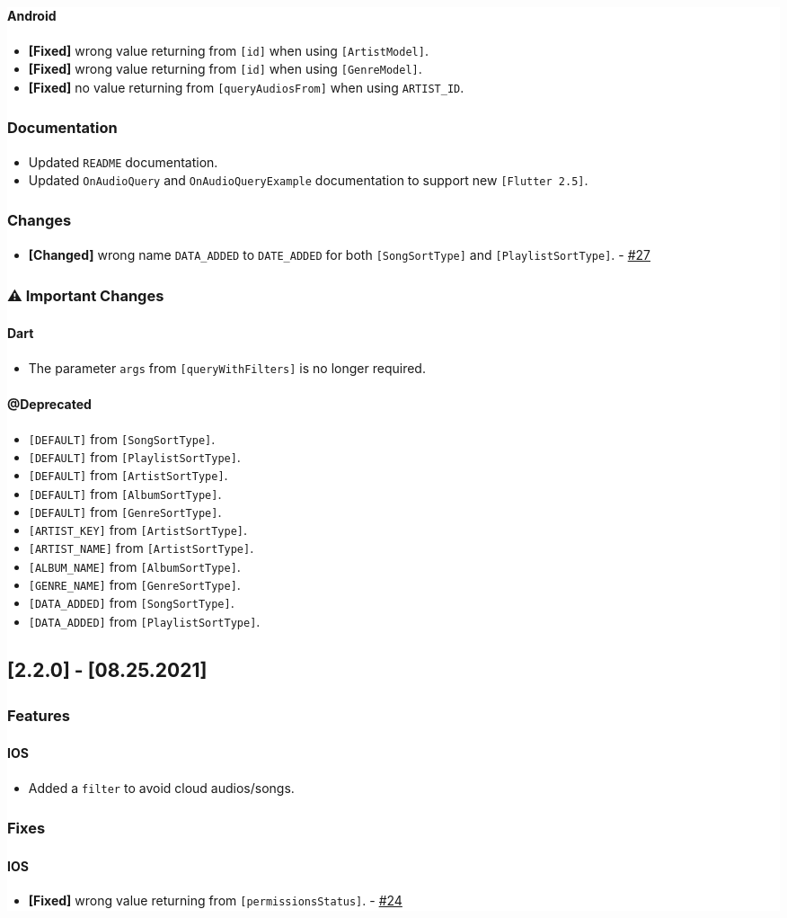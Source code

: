#### Android

- **[Fixed]** wrong value returning from `[id]` when using `[ArtistModel]`.
- **[Fixed]** wrong value returning from `[id]` when using `[GenreModel]`.
- **[Fixed]** no value returning from `[queryAudiosFrom]` when using `ARTIST_ID`.

### Documentation

- Updated `README` documentation.
- Updated `OnAudioQuery` and `OnAudioQueryExample` documentation to support new `[Flutter 2.5]`.

### Changes

- **[Changed]** wrong name `DATA_ADDED` to `DATE_ADDED` for both `[SongSortType]` and `[PlaylistSortType]`. - [#27](https://github.com/LucJosin/on_audio_query/issues/27)

### ⚠ Important Changes

#### Dart

- The parameter `args` from `[queryWithFilters]` is no longer required.

#### @Deprecated

- `[DEFAULT]` from `[SongSortType]`.
- `[DEFAULT]` from `[PlaylistSortType]`.
- `[DEFAULT]` from `[ArtistSortType]`.
- `[DEFAULT]` from `[AlbumSortType]`.
- `[DEFAULT]` from `[GenreSortType]`.
- `[ARTIST_KEY]` from `[ArtistSortType]`.
- `[ARTIST_NAME]` from `[ArtistSortType]`.
- `[ALBUM_NAME]` from `[AlbumSortType]`.
- `[GENRE_NAME]` from `[GenreSortType]`.
- `[DATA_ADDED]` from `[SongSortType]`.
- `[DATA_ADDED]` from `[PlaylistSortType]`.




## [2.2.0] - [08.25.2021]

### Features

#### IOS

- Added a `filter` to avoid cloud audios/songs.

### Fixes

#### IOS

- **[Fixed]** wrong value returning from `[permissionsStatus]`. - [#24](https://github.com/LucJosin/on_audio_query/issues/24)
